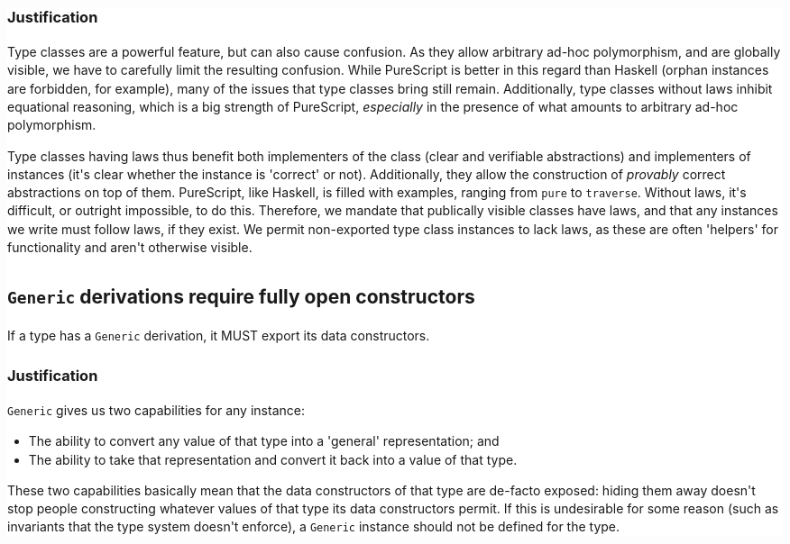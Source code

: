 ### Justification

Type classes are a powerful feature, but can also cause confusion. As they allow
arbitrary ad-hoc polymorphism, and are globally visible, we have to carefully
limit the resulting confusion. While PureScript is better in this regard than
Haskell (orphan instances are forbidden, for example), many of the issues that
type classes bring still remain. Additionally, type classes without laws inhibit
equational reasoning, which is a big strength of PureScript, _especially_ in the
presence of what amounts to arbitrary ad-hoc polymorphism.

Type classes having laws thus benefit both implementers of the class (clear and
verifiable abstractions) and implementers of instances (it's clear whether the
instance is 'correct' or not). Additionally, they allow the construction of
_provably_ correct abstractions on top of them. PureScript, like Haskell, is
filled with examples, ranging from `pure` to `traverse`. Without laws, it's
difficult, or outright impossible, to do this. Therefore, we mandate that
publically visible classes have laws, and that any instances we write must
follow laws, if they exist. We permit non-exported type class instances to lack
laws, as these are often 'helpers' for functionality and aren't otherwise
visible.

## `Generic` derivations require fully open constructors

If a type has a `Generic` derivation, it MUST export its data constructors.

### Justification

`Generic` gives us two capabilities for any instance:

* The ability to convert any value of that type into a 'general' representation;
  and
* The ability to take that representation and convert it back into a value of
  that type.

These two capabilities basically mean that the data constructors of that type
are de-facto exposed: hiding them away doesn't stop people constructing whatever
values of that type its data constructors permit. If this is undesirable for
some reason (such as invariants that the type system doesn't enforce), a
`Generic` instance should not be defined for the type.

[pvp]: https://pvp.haskell.org/
[property-based-testing]: https://dl.acm.org/doi/abs/10.1145/1988042.1988046
[functor-parametricity]: https://www.schoolofhaskell.com/user/edwardk/snippets/fmap
[alexis-king-options]: https://lexi-lambda.github.io/blog/2018/02/10/an-opinionated-guide-to-haskell-in-2018/#warning-flags-for-a-safe-build
[eslint]: https://eslint.org/
[rfc-2119]: https://tools.ietf.org/html/rfc2119
[boolean-blindness]: http://dev.stephendiehl.com/hask/#boolean-blindness
[parse-dont-validate]: https://lexi-lambda.github.io/blog/2019/11/05/parse-don-t-validate/
[rdp]: https://hackage.haskell.org/package/record-dot-preprocessor
